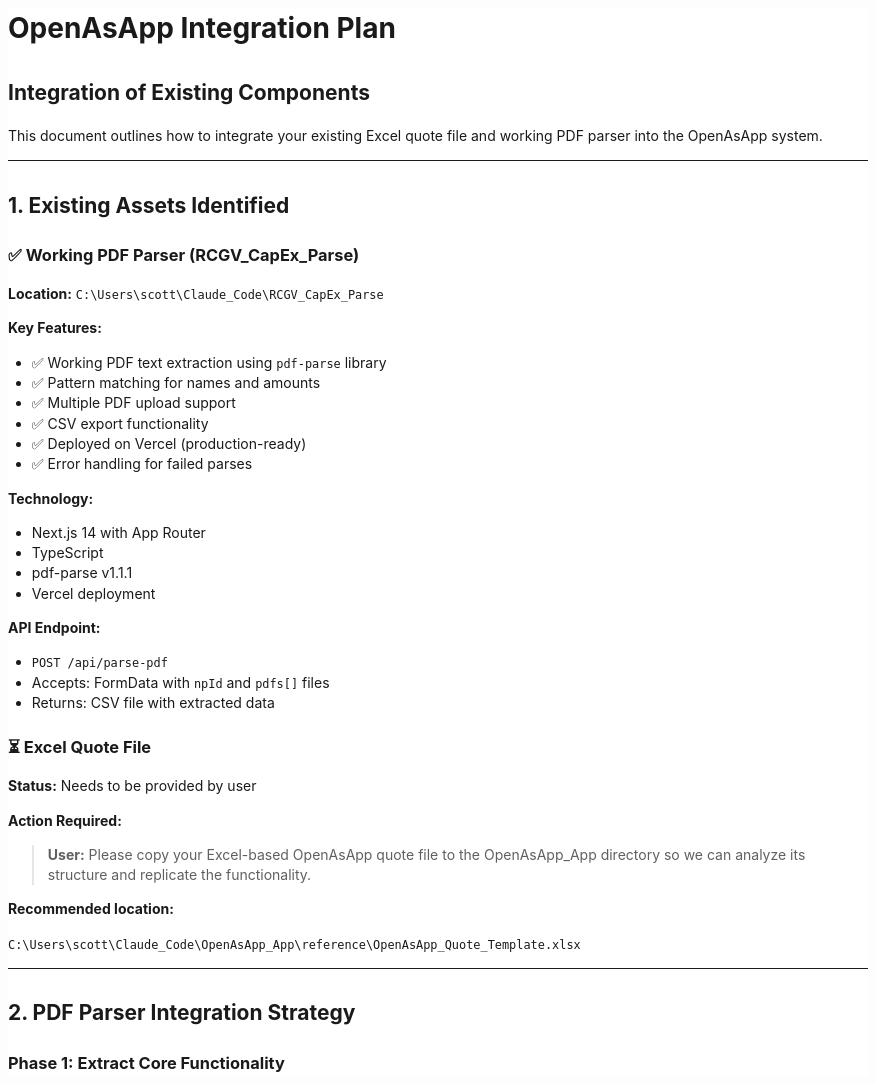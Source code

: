 # OpenAsApp Integration Plan

## Integration of Existing Components

This document outlines how to integrate your existing Excel quote file and working PDF parser into the OpenAsApp system.

---

## 1. Existing Assets Identified

### ✅ Working PDF Parser (RCGV_CapEx_Parse)

**Location:** `C:\Users\scott\Claude_Code\RCGV_CapEx_Parse`

**Key Features:**
- ✅ Working PDF text extraction using `pdf-parse` library
- ✅ Pattern matching for names and amounts
- ✅ Multiple PDF upload support
- ✅ CSV export functionality
- ✅ Deployed on Vercel (production-ready)
- ✅ Error handling for failed parses

**Technology:**
- Next.js 14 with App Router
- TypeScript
- pdf-parse v1.1.1
- Vercel deployment

**API Endpoint:**
- `POST /api/parse-pdf`
- Accepts: FormData with `npId` and `pdfs[]` files
- Returns: CSV file with extracted data

### ⏳ Excel Quote File

**Status:** Needs to be provided by user

**Action Required:**
> **User:** Please copy your Excel-based OpenAsApp quote file to the OpenAsApp_App directory so we can analyze its structure and replicate the functionality.

**Recommended location:**
```
C:\Users\scott\Claude_Code\OpenAsApp_App\reference\OpenAsApp_Quote_Template.xlsx
```

---

## 2. PDF Parser Integration Strategy

### Phase 1: Extract Core Functionality
